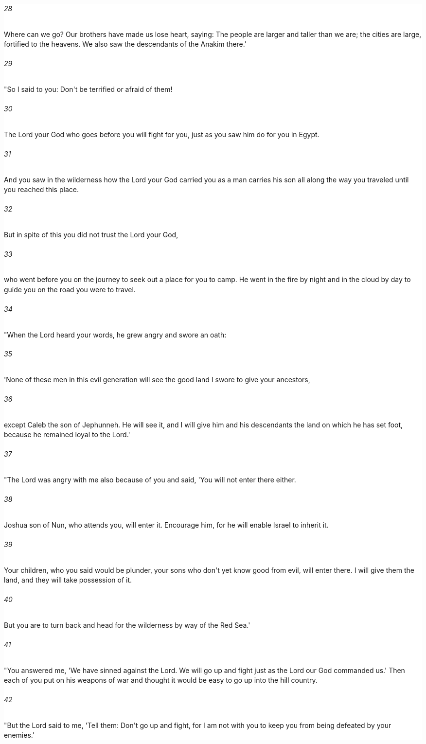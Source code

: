 ###### 28 
Where can we go? Our brothers have made us lose heart, saying: The people are larger and taller than we are; the cities are large, fortified to the heavens. We also saw the descendants of the Anakim there.' 

###### 29 
"So I said to you: Don't be terrified or afraid of them! 

###### 30 
The Lord your God who goes before you will fight for you, just as you saw him do for you in Egypt. 

###### 31 
And you saw in the wilderness how the Lord your God carried you as a man carries his son all along the way you traveled until you reached this place. 

###### 32 
But in spite of this you did not trust the Lord your God, 

###### 33 
who went before you on the journey to seek out a place for you to camp. He went in the fire by night and in the cloud by day to guide you on the road you were to travel. 

###### 34 
"When the Lord heard your words, he grew angry and swore an oath: 

###### 35 
'None of these men in this evil generation will see the good land I swore to give your ancestors, 

###### 36 
except Caleb the son of Jephunneh. He will see it, and I will give him and his descendants the land on which he has set foot, because he remained loyal to the Lord.' 

###### 37 
"The Lord was angry with me also because of you and said, 'You will not enter there either. 

###### 38 
Joshua son of Nun, who attends you, will enter it. Encourage him, for he will enable Israel to inherit it. 

###### 39 
Your children, who you said would be plunder, your sons who don't yet know good from evil, will enter there. I will give them the land, and they will take possession of it. 

###### 40 
But you are to turn back and head for the wilderness by way of the Red Sea.' 

###### 41 
"You answered me, 'We have sinned against the Lord. We will go up and fight just as the Lord our God commanded us.' Then each of you put on his weapons of war and thought it would be easy to go up into the hill country. 

###### 42 
"But the Lord said to me, 'Tell them: Don't go up and fight, for I am not with you to keep you from being defeated by your enemies.' 
